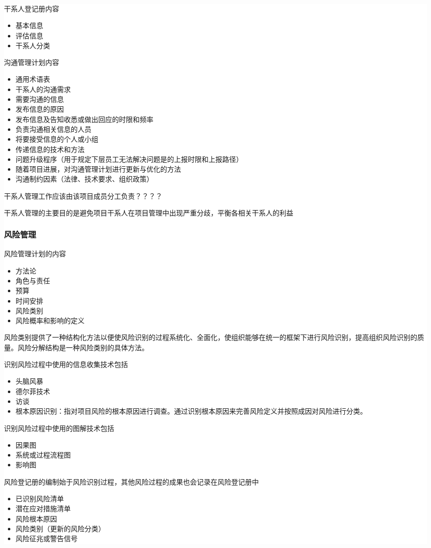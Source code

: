 干系人登记册内容

* 基本信息
* 评估信息
* 干系人分类

沟通管理计划内容

* 通用术语表
* 干系人的沟通需求
* 需要沟通的信息
* 发布信息的原因
* 发布信息及告知收悉或做出回应的时限和频率
* 负责沟通相关信息的人员
* 将要接受信息的个人或小组
* 传递信息的技术和方法
* 问题升级程序（用于规定下层员工无法解决问题是的上报时限和上报路径）
* 随着项目进展，对沟通管理计划进行更新与优化的方法
* 沟通制约因素（法律、技术要求、组织政策）

干系人管理工作应该由该项目成员分工负责？？？？

干系人管理的主要目的是避免项目干系人在项目管理中出现严重分歧，平衡各相关干系人的利益



### 风险管理

风险管理计划的内容

* 方法论
* 角色与责任
* 预算
* 时间安排
* 风险类别
* 风险概率和影响的定义

风险类别提供了一种结构化方法以便使风险识别的过程系统化、全面化，使组织能够在统一的框架下进行风险识别，提高组织风险识别的质量。风险分解结构是一种风险类别的具体方法。

识别风险过程中使用的信息收集技术包括

* 头脑风暴
* 德尔菲技术
* 访谈
* 根本原因识别：指对项目风险的根本原因进行调查。通过识别根本原因来完善风险定义并按照成因对风险进行分类。

识别风险过程中使用的图解技术包括

* 因果图
* 系统或过程流程图
* 影响图

风险登记册的编制始于风险识别过程，其他风险过程的成果也会记录在风险登记册中

* 已识别风险清单
* 潜在应对措施清单
* 风险根本原因
* 风险类别（更新的风险分类）
* 风险征兆或警告信号
